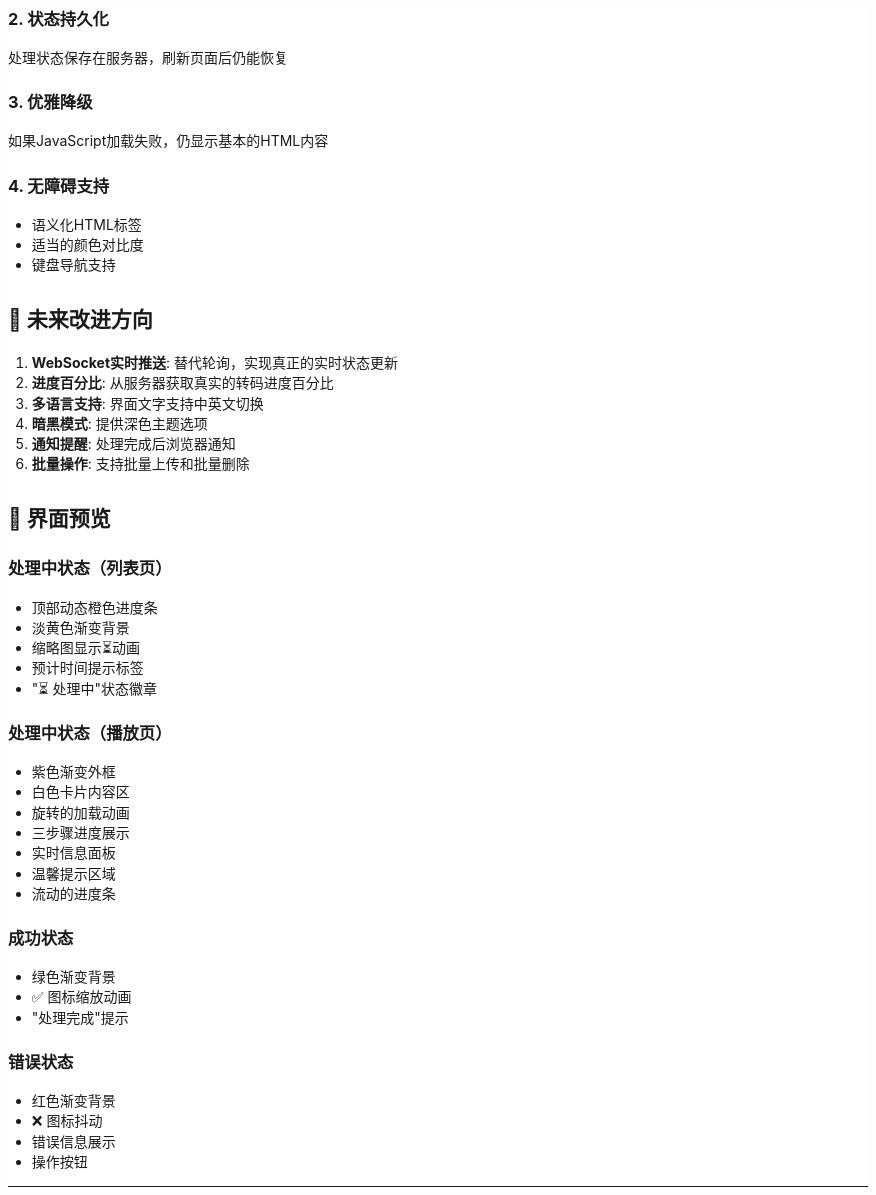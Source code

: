 ### 2. 状态持久化
处理状态保存在服务器，刷新页面后仍能恢复

### 3. 优雅降级
如果JavaScript加载失败，仍显示基本的HTML内容

### 4. 无障碍支持
- 语义化HTML标签
- 适当的颜色对比度
- 键盘导航支持

## 🔮 未来改进方向

1. **WebSocket实时推送**: 替代轮询，实现真正的实时状态更新
2. **进度百分比**: 从服务器获取真实的转码进度百分比
3. **多语言支持**: 界面文字支持中英文切换
4. **暗黑模式**: 提供深色主题选项
5. **通知提醒**: 处理完成后浏览器通知
6. **批量操作**: 支持批量上传和批量删除

## 📸 界面预览

### 处理中状态（列表页）
- 顶部动态橙色进度条
- 淡黄色渐变背景
- 缩略图显示⏳动画
- 预计时间提示标签
- "⏳ 处理中"状态徽章

### 处理中状态（播放页）
- 紫色渐变外框
- 白色卡片内容区
- 旋转的加载动画
- 三步骤进度展示
- 实时信息面板
- 温馨提示区域
- 流动的进度条

### 成功状态
- 绿色渐变背景
- ✅ 图标缩放动画
- "处理完成"提示

### 错误状态
- 红色渐变背景
- ❌ 图标抖动
- 错误信息展示
- 操作按钮

---